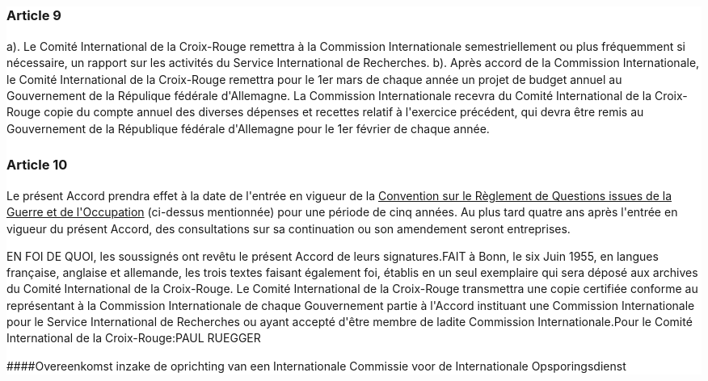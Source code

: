 ### Article  9  

a). Le Comité International de la Croix-Rouge remettra à la Commission Internationale semestriellement ou plus fréquemment si nécessaire, un rapport sur les activités du Service International de Recherches.
b). Après accord de la Commission Internationale, le Comité International de la Croix-Rouge remettra pour le 1er mars de chaque année un projet de budget annuel au Gouvernement de la Répulique fédérale d'Allemagne. La Commission Internationale recevra du Comité International de la Croix-Rouge copie du compte annuel des diverses dépenses et recettes relatif à l'exercice précédent, qui devra être remis au Gouvernement de la République fédérale d'Allemagne pour le 1er février de chaque année.

### Article  10  

Le présent Accord prendra effet à la date de l'entrée en vigueur de la [Convention sur le Règlement de Questions issues de la Guerre et de l'Occupation](../../../../../../../../../../../verdrag/verdrag/inzake/de/regeling/van/aangelegenheden/voortspruitende/uit/de/etc/BWBV0005377/README.md) (ci-dessus mentionnée) pour une période de cinq années. Au plus tard quatre ans après l'entrée en vigueur du présent Accord, des consultations sur sa continuation ou son amendement seront entreprises.

EN FOI DE QUOI, les soussignés ont revêtu le présent Accord de leurs signatures.FAIT à Bonn, le six Juin 1955, en langues française, anglaise et allemande, les trois textes faisant également foi, établis en un seul exemplaire qui sera déposé aux archives du Comité International de la Croix-Rouge. Le Comité International de la Croix-Rouge transmettra une copie certifiée conforme au représentant à la Commission Internationale de chaque Gouvernement partie à l'Accord instituant une Commission Internationale pour le Service International de Recherches ou ayant accepté d'être membre de ladite Commission Internationale.Pour le Comité International de la Croix-Rouge:PAUL RUEGGER

####Overeenkomst inzake de oprichting van een Internationale Commissie voor de Internationale Opsporingsdienst
